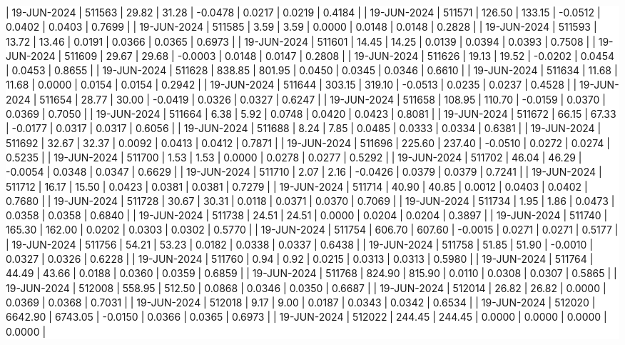 | 19-JUN-2024 | 511563 | 29.82 | 31.28 | -0.0478 | 0.0217 | 0.0219 | 0.4184 |
| 19-JUN-2024 | 511571 | 126.50 | 133.15 | -0.0512 | 0.0402 | 0.0403 | 0.7699 |
| 19-JUN-2024 | 511585 | 3.59 | 3.59 | 0.0000 | 0.0148 | 0.0148 | 0.2828 |
| 19-JUN-2024 | 511593 | 13.72 | 13.46 | 0.0191 | 0.0366 | 0.0365 | 0.6973 |
| 19-JUN-2024 | 511601 | 14.45 | 14.25 | 0.0139 | 0.0394 | 0.0393 | 0.7508 |
| 19-JUN-2024 | 511609 | 29.67 | 29.68 | -0.0003 | 0.0148 | 0.0147 | 0.2808 |
| 19-JUN-2024 | 511626 | 19.13 | 19.52 | -0.0202 | 0.0454 | 0.0453 | 0.8655 |
| 19-JUN-2024 | 511628 | 838.85 | 801.95 | 0.0450 | 0.0345 | 0.0346 | 0.6610 |
| 19-JUN-2024 | 511634 | 11.68 | 11.68 | 0.0000 | 0.0154 | 0.0154 | 0.2942 |
| 19-JUN-2024 | 511644 | 303.15 | 319.10 | -0.0513 | 0.0235 | 0.0237 | 0.4528 |
| 19-JUN-2024 | 511654 | 28.77 | 30.00 | -0.0419 | 0.0326 | 0.0327 | 0.6247 |
| 19-JUN-2024 | 511658 | 108.95 | 110.70 | -0.0159 | 0.0370 | 0.0369 | 0.7050 |
| 19-JUN-2024 | 511664 | 6.38 | 5.92 | 0.0748 | 0.0420 | 0.0423 | 0.8081 |
| 19-JUN-2024 | 511672 | 66.15 | 67.33 | -0.0177 | 0.0317 | 0.0317 | 0.6056 |
| 19-JUN-2024 | 511688 | 8.24 | 7.85 | 0.0485 | 0.0333 | 0.0334 | 0.6381 |
| 19-JUN-2024 | 511692 | 32.67 | 32.37 | 0.0092 | 0.0413 | 0.0412 | 0.7871 |
| 19-JUN-2024 | 511696 | 225.60 | 237.40 | -0.0510 | 0.0272 | 0.0274 | 0.5235 |
| 19-JUN-2024 | 511700 | 1.53 | 1.53 | 0.0000 | 0.0278 | 0.0277 | 0.5292 |
| 19-JUN-2024 | 511702 | 46.04 | 46.29 | -0.0054 | 0.0348 | 0.0347 | 0.6629 |
| 19-JUN-2024 | 511710 | 2.07 | 2.16 | -0.0426 | 0.0379 | 0.0379 | 0.7241 |
| 19-JUN-2024 | 511712 | 16.17 | 15.50 | 0.0423 | 0.0381 | 0.0381 | 0.7279 |
| 19-JUN-2024 | 511714 | 40.90 | 40.85 | 0.0012 | 0.0403 | 0.0402 | 0.7680 |
| 19-JUN-2024 | 511728 | 30.67 | 30.31 | 0.0118 | 0.0371 | 0.0370 | 0.7069 |
| 19-JUN-2024 | 511734 | 1.95 | 1.86 | 0.0473 | 0.0358 | 0.0358 | 0.6840 |
| 19-JUN-2024 | 511738 | 24.51 | 24.51 | 0.0000 | 0.0204 | 0.0204 | 0.3897 |
| 19-JUN-2024 | 511740 | 165.30 | 162.00 | 0.0202 | 0.0303 | 0.0302 | 0.5770 |
| 19-JUN-2024 | 511754 | 606.70 | 607.60 | -0.0015 | 0.0271 | 0.0271 | 0.5177 |
| 19-JUN-2024 | 511756 | 54.21 | 53.23 | 0.0182 | 0.0338 | 0.0337 | 0.6438 |
| 19-JUN-2024 | 511758 | 51.85 | 51.90 | -0.0010 | 0.0327 | 0.0326 | 0.6228 |
| 19-JUN-2024 | 511760 | 0.94 | 0.92 | 0.0215 | 0.0313 | 0.0313 | 0.5980 |
| 19-JUN-2024 | 511764 | 44.49 | 43.66 | 0.0188 | 0.0360 | 0.0359 | 0.6859 |
| 19-JUN-2024 | 511768 | 824.90 | 815.90 | 0.0110 | 0.0308 | 0.0307 | 0.5865 |
| 19-JUN-2024 | 512008 | 558.95 | 512.50 | 0.0868 | 0.0346 | 0.0350 | 0.6687 |
| 19-JUN-2024 | 512014 | 26.82 | 26.82 | 0.0000 | 0.0369 | 0.0368 | 0.7031 |
| 19-JUN-2024 | 512018 | 9.17 | 9.00 | 0.0187 | 0.0343 | 0.0342 | 0.6534 |
| 19-JUN-2024 | 512020 | 6642.90 | 6743.05 | -0.0150 | 0.0366 | 0.0365 | 0.6973 |
| 19-JUN-2024 | 512022 | 244.45 | 244.45 | 0.0000 | 0.0000 | 0.0000 | 0.0000 |